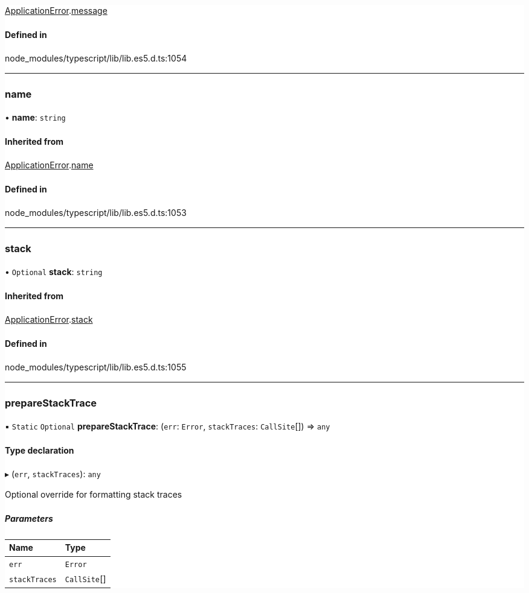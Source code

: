 [ApplicationError](libraries_errors_applicationError.ApplicationError.md).[message](libraries_errors_applicationError.ApplicationError.md#message)

#### Defined in

node_modules/typescript/lib/lib.es5.d.ts:1054

___

### name

• **name**: `string`

#### Inherited from

[ApplicationError](libraries_errors_applicationError.ApplicationError.md).[name](libraries_errors_applicationError.ApplicationError.md#name)

#### Defined in

node_modules/typescript/lib/lib.es5.d.ts:1053

___

### stack

• `Optional` **stack**: `string`

#### Inherited from

[ApplicationError](libraries_errors_applicationError.ApplicationError.md).[stack](libraries_errors_applicationError.ApplicationError.md#stack)

#### Defined in

node_modules/typescript/lib/lib.es5.d.ts:1055

___

### prepareStackTrace

▪ `Static` `Optional` **prepareStackTrace**: (`err`: `Error`, `stackTraces`: `CallSite`[]) => `any`

#### Type declaration

▸ (`err`, `stackTraces`): `any`

Optional override for formatting stack traces

##### Parameters

| Name | Type |
| :------ | :------ |
| `err` | `Error` |
| `stackTraces` | `CallSite`[] |
